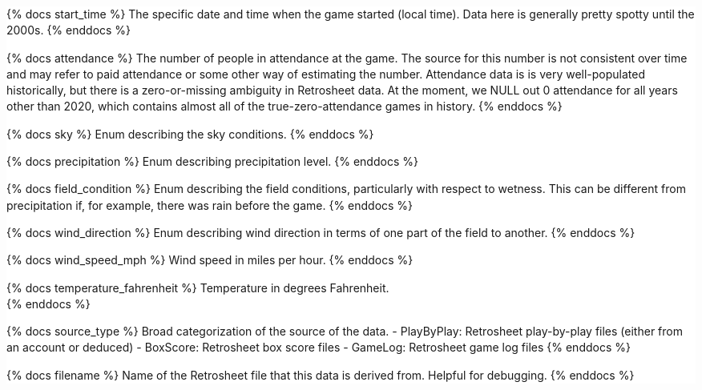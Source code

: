 {% docs start_time %}
    The specific date and time when the game started (local time).
    Data here is generally pretty spotty until the 2000s.
{% enddocs %}

{% docs attendance %}
    The number of people in attendance at the game.
    The source for this number is not consistent over time
    and may refer to paid attendance or some other way
    of estimating the number. Attendance data is is very well-populated
    historically, but there is a zero-or-missing ambiguity in Retrosheet
    data. At the moment, we NULL out 0 attendance for all years
    other than 2020, which contains almost all of the true-zero-attendance
    games in history.
{% enddocs %}

{% docs sky %}
    Enum describing the sky conditions.
{% enddocs %}

{% docs precipitation %}
    Enum describing precipitation level.
{% enddocs %}

{% docs field_condition %}
    Enum describing the field conditions,
    particularly with respect to wetness. This
    can be different from precipitation if, for
    example, there was rain before the game.
{% enddocs %}

{% docs wind_direction %}
    Enum describing wind direction in terms
    of one part of the field to another.
{% enddocs %}

{% docs wind_speed_mph %}
    Wind speed in miles per hour.
{% enddocs %}

{% docs temperature_fahrenheit %}
    Temperature in degrees Fahrenheit.    
{% enddocs %}

{% docs source_type %}
    Broad categorization of the source of the data.
    - PlayByPlay: Retrosheet play-by-play files (either from an account or deduced)
    - BoxScore: Retrosheet box score files
    - GameLog: Retrosheet game log files
{% enddocs %}

{% docs filename %}
    Name of the Retrosheet file that this data is derived from.
    Helpful for debugging.
{% enddocs %}
